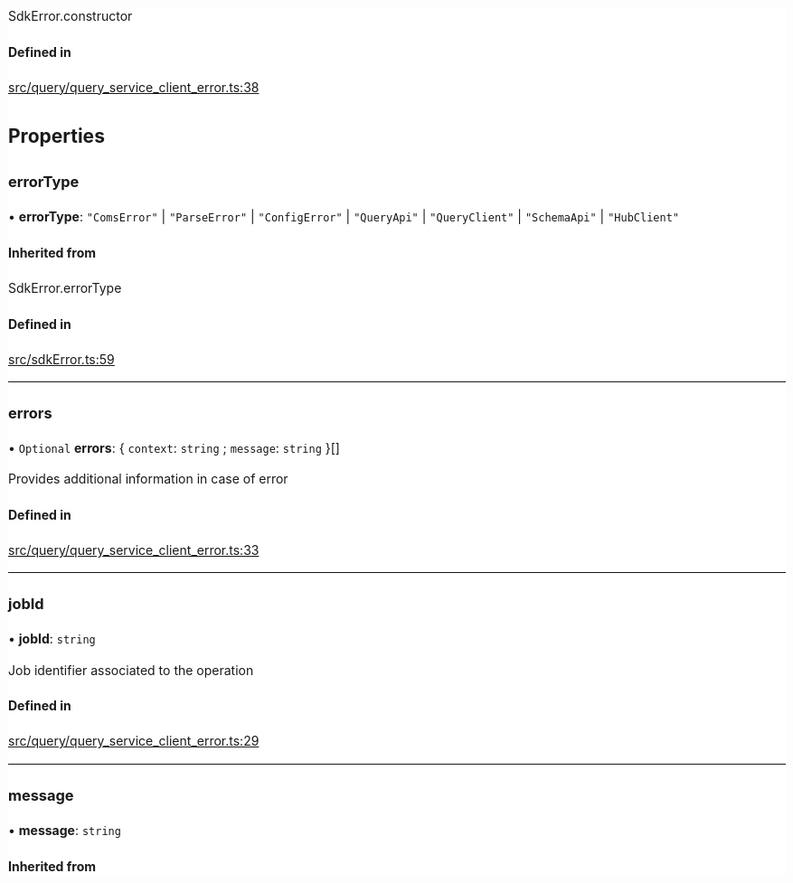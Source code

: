 SdkError.constructor

#### Defined in

[src/query/query_service_client_error.ts:38](https://github.com/PaloAltoNetworks/pan-cortex-data-lake-nodejs/blob/master/src/query/query_service_client_error.ts#L38)

## Properties

### errorType

• **errorType**: ``"ComsError"`` \| ``"ParseError"`` \| ``"ConfigError"`` \| ``"QueryApi"`` \| ``"QueryClient"`` \| ``"SchemaApi"`` \| ``"HubClient"``

#### Inherited from

SdkError.errorType

#### Defined in

[src/sdkError.ts:59](https://github.com/PaloAltoNetworks/pan-cortex-data-lake-nodejs/blob/master/src/sdkError.ts#L59)

___

### errors

• `Optional` **errors**: { `context`: `string` ; `message`: `string`  }[]

Provides additional information in case of error

#### Defined in

[src/query/query_service_client_error.ts:33](https://github.com/PaloAltoNetworks/pan-cortex-data-lake-nodejs/blob/master/src/query/query_service_client_error.ts#L33)

___

### jobId

• **jobId**: `string`

Job identifier associated to the operation

#### Defined in

[src/query/query_service_client_error.ts:29](https://github.com/PaloAltoNetworks/pan-cortex-data-lake-nodejs/blob/master/src/query/query_service_client_error.ts#L29)

___

### message

• **message**: `string`

#### Inherited from
